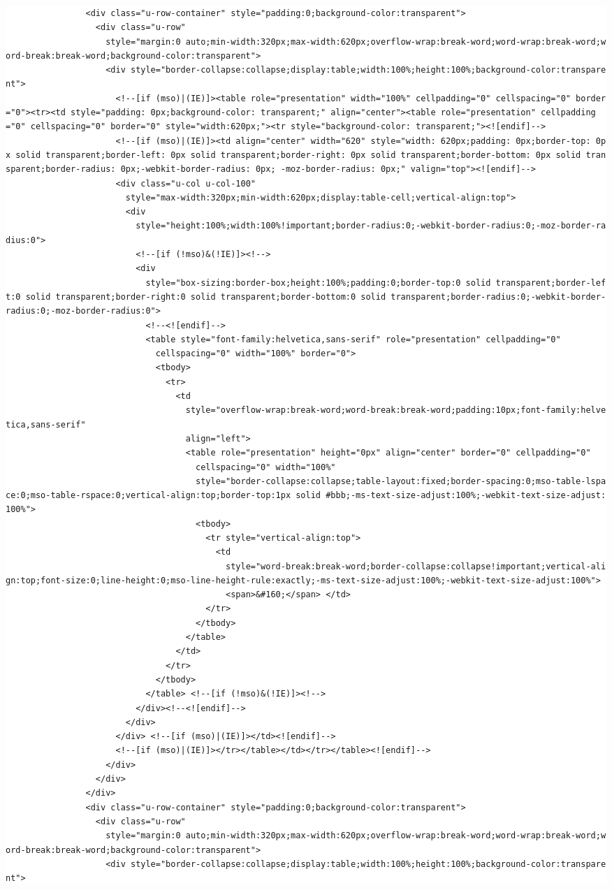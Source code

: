                     <div class="u-row-container" style="padding:0;background-color:transparent">
                      <div class="u-row"
                        style="margin:0 auto;min-width:320px;max-width:620px;overflow-wrap:break-word;word-wrap:break-word;word-break:break-word;background-color:transparent">
                        <div style="border-collapse:collapse;display:table;width:100%;height:100%;background-color:transparent">
                          <!--[if (mso)|(IE)]><table role="presentation" width="100%" cellpadding="0" cellspacing="0" border="0"><tr><td style="padding: 0px;background-color: transparent;" align="center"><table role="presentation" cellpadding="0" cellspacing="0" border="0" style="width:620px;"><tr style="background-color: transparent;"><![endif]-->
                          <!--[if (mso)|(IE)]><td align="center" width="620" style="width: 620px;padding: 0px;border-top: 0px solid transparent;border-left: 0px solid transparent;border-right: 0px solid transparent;border-bottom: 0px solid transparent;border-radius: 0px;-webkit-border-radius: 0px; -moz-border-radius: 0px;" valign="top"><![endif]-->
                          <div class="u-col u-col-100"
                            style="max-width:320px;min-width:620px;display:table-cell;vertical-align:top">
                            <div
                              style="height:100%;width:100%!important;border-radius:0;-webkit-border-radius:0;-moz-border-radius:0">
                              <!--[if (!mso)&(!IE)]><!-->
                              <div
                                style="box-sizing:border-box;height:100%;padding:0;border-top:0 solid transparent;border-left:0 solid transparent;border-right:0 solid transparent;border-bottom:0 solid transparent;border-radius:0;-webkit-border-radius:0;-moz-border-radius:0">
                                <!--<![endif]-->
                                <table style="font-family:helvetica,sans-serif" role="presentation" cellpadding="0"
                                  cellspacing="0" width="100%" border="0">
                                  <tbody>
                                    <tr>
                                      <td
                                        style="overflow-wrap:break-word;word-break:break-word;padding:10px;font-family:helvetica,sans-serif"
                                        align="left">
                                        <table role="presentation" height="0px" align="center" border="0" cellpadding="0"
                                          cellspacing="0" width="100%"
                                          style="border-collapse:collapse;table-layout:fixed;border-spacing:0;mso-table-lspace:0;mso-table-rspace:0;vertical-align:top;border-top:1px solid #bbb;-ms-text-size-adjust:100%;-webkit-text-size-adjust:100%">
                                          <tbody>
                                            <tr style="vertical-align:top">
                                              <td
                                                style="word-break:break-word;border-collapse:collapse!important;vertical-align:top;font-size:0;line-height:0;mso-line-height-rule:exactly;-ms-text-size-adjust:100%;-webkit-text-size-adjust:100%">
                                                <span>&#160;</span> </td>
                                            </tr>
                                          </tbody>
                                        </table>
                                      </td>
                                    </tr>
                                  </tbody>
                                </table> <!--[if (!mso)&(!IE)]><!-->
                              </div><!--<![endif]-->
                            </div>
                          </div> <!--[if (mso)|(IE)]></td><![endif]-->
                          <!--[if (mso)|(IE)]></tr></table></td></tr></table><![endif]-->
                        </div>
                      </div>
                    </div>
                    <div class="u-row-container" style="padding:0;background-color:transparent">
                      <div class="u-row"
                        style="margin:0 auto;min-width:320px;max-width:620px;overflow-wrap:break-word;word-wrap:break-word;word-break:break-word;background-color:transparent">
                        <div style="border-collapse:collapse;display:table;width:100%;height:100%;background-color:transparent">